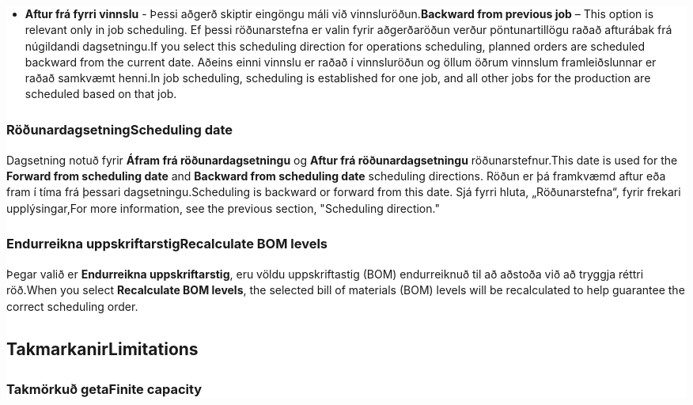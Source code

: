 -   <span data-ttu-id="5a7b7-146">**Aftur frá fyrri vinnslu** - Þessi aðgerð skiptir eingöngu máli við vinnsluröðun.</span><span class="sxs-lookup"><span data-stu-id="5a7b7-146">**Backward from previous job** – This option is relevant only in job scheduling.</span></span> <span data-ttu-id="5a7b7-147">Ef þessi röðunarstefna er valin fyrir aðgerðaröðun verður pöntunartillögu raðað afturábak frá núgildandi dagsetningu.</span><span class="sxs-lookup"><span data-stu-id="5a7b7-147">If you select this scheduling direction for operations scheduling, planned orders are scheduled backward from the current date.</span></span> <span data-ttu-id="5a7b7-148">Aðeins einni vinnslu er raðað í vinnsluröðun og öllum öðrum vinnslum framleiðslunnar er raðað samkvæmt henni.</span><span class="sxs-lookup"><span data-stu-id="5a7b7-148">In job scheduling, scheduling is established for one job, and all other jobs for the production are scheduled based on that job.</span></span>

### <a name="scheduling-date"></a><span data-ttu-id="5a7b7-149">Röðunardagsetning</span><span class="sxs-lookup"><span data-stu-id="5a7b7-149">Scheduling date</span></span>

<span data-ttu-id="5a7b7-150">Dagsetning notuð fyrir **Áfram frá röðunardagsetningu** og **Aftur frá röðunardagsetningu** röðunarstefnur.</span><span class="sxs-lookup"><span data-stu-id="5a7b7-150">This date is used for the **Forward from scheduling date** and **Backward from scheduling date** scheduling directions.</span></span> <span data-ttu-id="5a7b7-151">Röðun er þá framkvæmd aftur eða fram í tíma frá þessari dagsetningu.</span><span class="sxs-lookup"><span data-stu-id="5a7b7-151">Scheduling is backward or forward from this date.</span></span> <span data-ttu-id="5a7b7-152">Sjá fyrri hluta, „Röðunarstefna“, fyrir frekari upplýsingar,</span><span class="sxs-lookup"><span data-stu-id="5a7b7-152">For more information, see the previous section, "Scheduling direction."</span></span>

### <a name="recalculate-bom-levels"></a><span data-ttu-id="5a7b7-153">Endurreikna uppskriftarstig</span><span class="sxs-lookup"><span data-stu-id="5a7b7-153">Recalculate BOM levels</span></span>

<span data-ttu-id="5a7b7-154">Þegar valið er **Endurreikna uppskriftarstig**, eru völdu uppskriftastig (BOM) endurreiknuð til að aðstoða við að tryggja réttri röð.</span><span class="sxs-lookup"><span data-stu-id="5a7b7-154">When you select **Recalculate BOM levels**, the selected bill of materials (BOM) levels will be recalculated to help guarantee the correct scheduling order.</span></span>

## <a name="limitations"></a><span data-ttu-id="5a7b7-155">Takmarkanir</span><span class="sxs-lookup"><span data-stu-id="5a7b7-155">Limitations</span></span>
### <a name="finite-capacity"></a><span data-ttu-id="5a7b7-156">Takmörkuð geta</span><span class="sxs-lookup"><span data-stu-id="5a7b7-156">Finite capacity</span></span>
